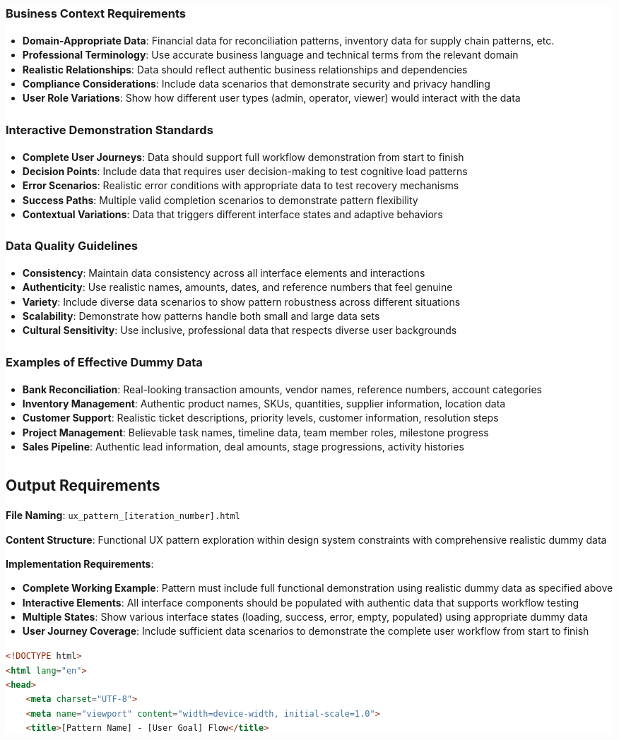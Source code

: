 ### **Business Context Requirements**
- **Domain-Appropriate Data**: Financial data for reconciliation patterns, inventory data for supply chain patterns, etc.
- **Professional Terminology**: Use accurate business language and technical terms from the relevant domain
- **Realistic Relationships**: Data should reflect authentic business relationships and dependencies
- **Compliance Considerations**: Include data scenarios that demonstrate security and privacy handling
- **User Role Variations**: Show how different user types (admin, operator, viewer) would interact with the data

### **Interactive Demonstration Standards**
- **Complete User Journeys**: Data should support full workflow demonstration from start to finish
- **Decision Points**: Include data that requires user decision-making to test cognitive load patterns
- **Error Scenarios**: Realistic error conditions with appropriate data to test recovery mechanisms
- **Success Paths**: Multiple valid completion scenarios to demonstrate pattern flexibility
- **Contextual Variations**: Data that triggers different interface states and adaptive behaviors

### **Data Quality Guidelines**
- **Consistency**: Maintain data consistency across all interface elements and interactions
- **Authenticity**: Use realistic names, amounts, dates, and reference numbers that feel genuine
- **Variety**: Include diverse data scenarios to show pattern robustness across different situations
- **Scalability**: Demonstrate how patterns handle both small and large data sets
- **Cultural Sensitivity**: Use inclusive, professional data that respects diverse user backgrounds

### **Examples of Effective Dummy Data**
- **Bank Reconciliation**: Real-looking transaction amounts, vendor names, reference numbers, account categories
- **Inventory Management**: Authentic product names, SKUs, quantities, supplier information, location data
- **Customer Support**: Realistic ticket descriptions, priority levels, customer information, resolution steps
- **Project Management**: Believable task names, timeline data, team member roles, milestone progress
- **Sales Pipeline**: Authentic lead information, deal amounts, stage progressions, activity histories

## Output Requirements

**File Naming**: `ux_pattern_[iteration_number].html`

**Content Structure**: Functional UX pattern exploration within design system constraints with comprehensive realistic dummy data

**Implementation Requirements**:
- **Complete Working Example**: Pattern must include full functional demonstration using realistic dummy data as specified above
- **Interactive Elements**: All interface components should be populated with authentic data that supports workflow testing
- **Multiple States**: Show various interface states (loading, success, error, empty, populated) using appropriate dummy data
- **User Journey Coverage**: Include sufficient data scenarios to demonstrate the complete user workflow from start to finish
```html
<!DOCTYPE html>
<html lang="en">
<head>
    <meta charset="UTF-8">
    <meta name="viewport" content="width=device-width, initial-scale=1.0">
    <title>[Pattern Name] - [User Goal] Flow</title>
```